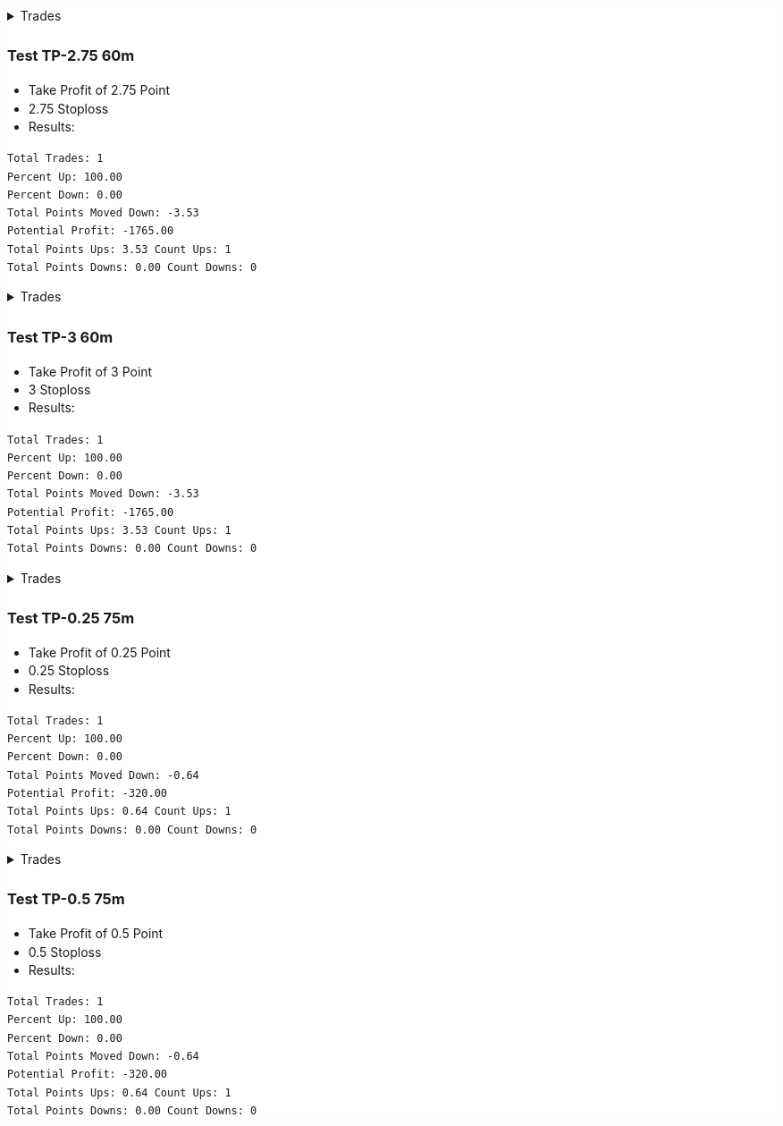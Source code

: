 <details><summary>Trades</summary></details>

### Test TP-2.75 60m
* Take Profit of 2.75 Point
* 2.75 Stoploss
* Results:
```
Total Trades: 1
Percent Up: 100.00
Percent Down: 0.00
Total Points Moved Down: -3.53
Potential Profit: -1765.00
Total Points Ups: 3.53 Count Ups: 1
Total Points Downs: 0.00 Count Downs: 0
```

<details><summary>Trades</summary></details>

### Test TP-3 60m
* Take Profit of 3 Point
* 3 Stoploss
* Results:
```
Total Trades: 1
Percent Up: 100.00
Percent Down: 0.00
Total Points Moved Down: -3.53
Potential Profit: -1765.00
Total Points Ups: 3.53 Count Ups: 1
Total Points Downs: 0.00 Count Downs: 0
```

<details><summary>Trades</summary></details>

### Test TP-0.25 75m
* Take Profit of 0.25 Point
* 0.25 Stoploss
* Results:
```
Total Trades: 1
Percent Up: 100.00
Percent Down: 0.00
Total Points Moved Down: -0.64
Potential Profit: -320.00
Total Points Ups: 0.64 Count Ups: 1
Total Points Downs: 0.00 Count Downs: 0
```

<details><summary>Trades</summary></details>

### Test TP-0.5 75m
* Take Profit of 0.5 Point
* 0.5 Stoploss
* Results:
```
Total Trades: 1
Percent Up: 100.00
Percent Down: 0.00
Total Points Moved Down: -0.64
Potential Profit: -320.00
Total Points Ups: 0.64 Count Ups: 1
Total Points Downs: 0.00 Count Downs: 0
```
